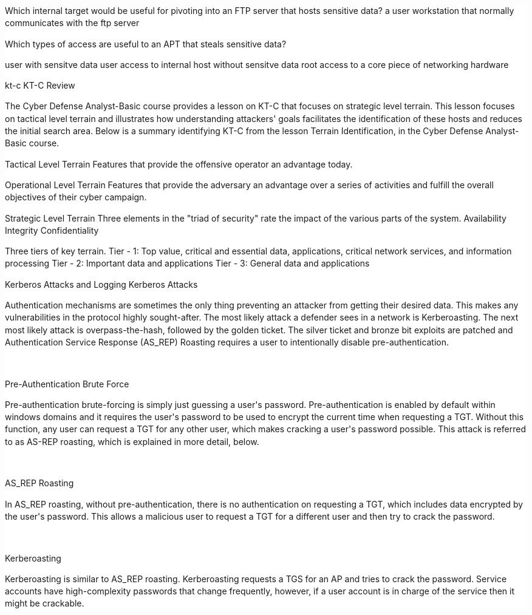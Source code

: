 Which internal target would be useful for pivoting into an FTP server that hosts sensitive data? a user workstation that normally communicates with the ftp server

Which types of access are useful to an APT that steals sensitive data?

user with sensitve data user access to internal host without sensitve data root access to a core piece of networking hardware

kt-c KT-C Review

The Cyber Defense Analyst-Basic course provides a lesson on KT-C that focuses on strategic level terrain. This lesson focuses on tactical level terrain and illustrates how understanding attackers' goals facilitates the identification of these hosts and reduces the initial search area. Below is a summary identifying KT-C from the lesson Terrain Identification, in the Cyber Defense Analyst-Basic course.

Tactical Level Terrain Features that provide the offensive operator an advantage today.

Operational Level Terrain Features that provide the adversary an advantage over a series of activities and fulfill the overall objectives of their cyber campaign.

Strategic Level Terrain Three elements in the "triad of security" rate the impact of the various parts of the system. Availability Integrity Confidentiality

Three tiers of key terrain. Tier - 1: Top value, critical and essential data, applications, critical network services, and information processing Tier - 2: Important data and applications Tier - 3: General data and applications

Kerberos Attacks and Logging Kerberos Attacks ﻿

Authentication mechanisms are sometimes the only thing preventing an attacker from getting their desired data. This makes any vulnerabilities in the protocol highly sought-after. The most likely attack a defender sees in a network is Kerberoasting. The next most likely attack is overpass-the-hash, followed by the golden ticket. The silver ticket and bronze bit exploits are patched and Authentication Service Response (AS_REP) Roasting requires a user to intentionally disable pre-authentication.

﻿

Pre-Authentication Brute Force ﻿

Pre-authentication brute-forcing is simply just guessing a user's password. Pre-authentication is enabled by default within windows domains and it requires the user's password to be used to encrypt the current time when requesting a TGT. Without this function, any user can request a TGT for any other user, which makes cracking a user's password possible. This attack is referred to as AS-REP roasting, which is explained in more detail, below.

﻿

AS_REP Roasting ﻿

In AS_REP roasting, without pre-authentication, there is no authentication on requesting a TGT, which includes data encrypted by the user's password. This allows a malicious user to request a TGT for a different user and then try to crack the password.

﻿

Kerberoasting ﻿

Kerberoasting is similar to AS_REP roasting. Kerberoasting requests a TGS for an AP and tries to crack the password. Service accounts have high-complexity passwords that change frequently, however, if a user account is in charge of the service then it might be crackable.
